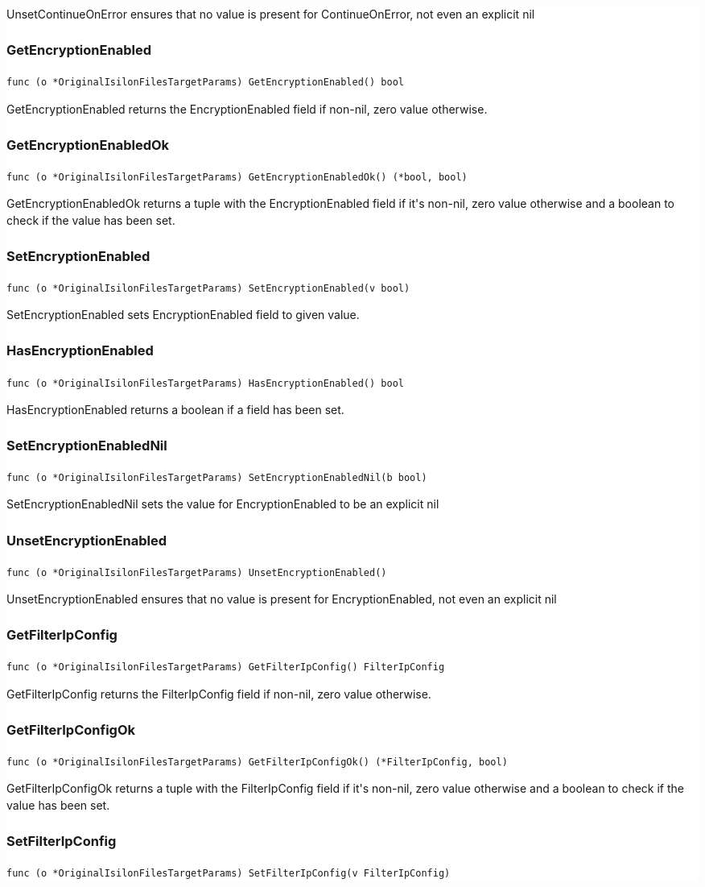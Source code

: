UnsetContinueOnError ensures that no value is present for ContinueOnError, not even an explicit nil
### GetEncryptionEnabled

`func (o *OriginalIsilonFilesTargetParams) GetEncryptionEnabled() bool`

GetEncryptionEnabled returns the EncryptionEnabled field if non-nil, zero value otherwise.

### GetEncryptionEnabledOk

`func (o *OriginalIsilonFilesTargetParams) GetEncryptionEnabledOk() (*bool, bool)`

GetEncryptionEnabledOk returns a tuple with the EncryptionEnabled field if it's non-nil, zero value otherwise
and a boolean to check if the value has been set.

### SetEncryptionEnabled

`func (o *OriginalIsilonFilesTargetParams) SetEncryptionEnabled(v bool)`

SetEncryptionEnabled sets EncryptionEnabled field to given value.

### HasEncryptionEnabled

`func (o *OriginalIsilonFilesTargetParams) HasEncryptionEnabled() bool`

HasEncryptionEnabled returns a boolean if a field has been set.

### SetEncryptionEnabledNil

`func (o *OriginalIsilonFilesTargetParams) SetEncryptionEnabledNil(b bool)`

 SetEncryptionEnabledNil sets the value for EncryptionEnabled to be an explicit nil

### UnsetEncryptionEnabled
`func (o *OriginalIsilonFilesTargetParams) UnsetEncryptionEnabled()`

UnsetEncryptionEnabled ensures that no value is present for EncryptionEnabled, not even an explicit nil
### GetFilterIpConfig

`func (o *OriginalIsilonFilesTargetParams) GetFilterIpConfig() FilterIpConfig`

GetFilterIpConfig returns the FilterIpConfig field if non-nil, zero value otherwise.

### GetFilterIpConfigOk

`func (o *OriginalIsilonFilesTargetParams) GetFilterIpConfigOk() (*FilterIpConfig, bool)`

GetFilterIpConfigOk returns a tuple with the FilterIpConfig field if it's non-nil, zero value otherwise
and a boolean to check if the value has been set.

### SetFilterIpConfig

`func (o *OriginalIsilonFilesTargetParams) SetFilterIpConfig(v FilterIpConfig)`
